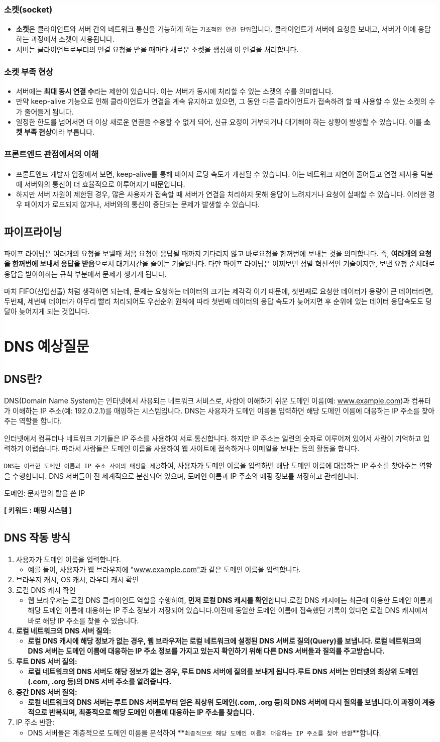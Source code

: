 ### **소켓(socket)**

- **소켓**은 클라이언트와 서버 간의 네트워크 통신을 가능하게 하는 `기초적인 연결 단위`입니다. 클라이언트가 서버에 요청을 보내고, 서버가 이에 응답하는 과정에서 소켓이 사용됩니다.
- 서버는 클라이언트로부터의 연결 요청을 받을 때마다 새로운 소켓을 생성해 이 연결을 처리합니다.

### **소켓 부족 현상**

- 서버에는 **최대 동시 연결 수**라는 제한이 있습니다. 이는 서버가 동시에 처리할 수 있는 소켓의 수를 의미합니다.
- 만약 keep-alive 기능으로 인해 클라이언트가 연결을 계속 유지하고 있으면, 그 동안 다른 클라이언트가 접속하려 할 때 사용할 수 있는 소켓의 수가 줄어들게 됩니다.
- 일정한 한도를 넘어서면 더 이상 새로운 연결을 수용할 수 없게 되어, 신규 요청이 거부되거나 대기해야 하는 상황이 발생할 수 있습니다. 이를 **소켓 부족 현상**이라 부릅니다.

### **프론트엔드 관점에서의 이해**

- 프론트엔드 개발자 입장에서 보면, keep-alive를 통해 페이지 로딩 속도가 개선될 수 있습니다. 이는 네트워크 지연이 줄어들고 연결 재사용 덕분에 서버와의 통신이 더 효율적으로 이루어지기 때문입니다.
- 하지만 서버 자원이 제한된 경우, 많은 사용자가 접속할 때 서버가 연결을 처리하지 못해 응답이 느려지거나 요청이 실패할 수 있습니다. 이러한 경우 페이지가 로드되지 않거나, 서버와의 통신이 중단되는 문제가 발생할 수 있습니다.

## 파이프라이닝

파이프 라이닝은 여러개의 요청을 보낼때 처음 요청이 응답될 때까지 기다리지 않고 바로요청을 한꺼번에 보내는 것을 의미합니다. 즉, **여러개의 요청을 한꺼번에 보내서 응답을 받음**으로서 대기시간을 줄이는 기술입니다. 다만 파이프 라이닝은 어찌보면 정말 혁신적인 기술이지만, 보낸 요청 순서대로 응답을 받아야하는 규칙 부분에서 문제가 생기게 됩니다.

마치 FIFO(선입선출) 처럼 생각하면 되는데, 문제는 요청하는 데이터의 크기는 제각각 이기 때문에, 첫번째로 요청한 데이터가 용량이 큰 데이터라면, 두번째, 세번째 데이터가 아무리 빨리 처리되어도 우선순위 원칙에 따라 첫번째 데이터의 응답 속도가 늦어지면 후 순위에 있는 데이터 응답속도도 덩달아 늦어지게 되는 것입니다.

# DNS 예상질문

## DNS란?

DNS(Domain Name System)는 인터넷에서 사용되는 네트워크 서비스로, 사람이 이해하기 쉬운 도메인 이름(예: www.example.com)과 컴퓨터가 이해하는 IP 주소(예: 192.0.2.1)를 매핑하는 시스템입니다. DNS는 사용자가 도메인 이름을 입력하면 해당 도메인 이름에 대응하는 IP 주소를 찾아주는 역할을 합니다.

인터넷에서 컴퓨터나 네트워크 기기들은 IP 주소를 사용하여 서로 통신합니다. 하지만 IP 주소는 일련의 숫자로 이루어져 있어서 사람이 기억하고 입력하기 어렵습니다. 따라서 사람들은 도메인 이름을 사용하여 웹 사이트에 접속하거나 이메일을 보내는 등의 활동을 합니다.

`DNS는 이러한 도메인 이름과 IP 주소 사이의 매핑을 제공`하여, 사용자가 도메인 이름을 입력하면 해당 도메인 이름에 대응하는 IP 주소를 찾아주는 역할을 수행합니다. DNS 서버들이 전 세계적으로 분산되어 있으며, 도메인 이름과 IP 주소의 매핑 정보를 저장하고 관리합니다.

도메인: 문자열의 탈을 쓴 IP

**[ 키워드 : 매핑 시스템 ]**

## DNS 작동 방식

1. 사용자가 도메인 이름을 입력합니다.
   - 예를 들어, 사용자가 웹 브라우저에 "www.example.com"과 같은 도메인 이름을 입력합니다.
2. 브라우저 캐시, OS 캐시, 라우터 캐시 확인
3. 로컬 DNS 캐시 확인
   - 웹 브라우저는 로컬 DNS 클라이언트 역할을 수행하여, **먼저 로컬 DNS 캐시를 확인**합니다.로컬 DNS 캐시에는 최근에 이용한 도메인 이름과 해당 도메인 이름에 대응하는 IP 주소 정보가 저장되어 있습니다.이전에 동일한 도메인 이름에 접속했던 기록이 있다면 로컬 DNS 캐시에서 바로 해당 IP 주소를 찾을 수 있습니다.
4. **로컬 네트워크의 DNS 서버 질의:**
   - **로컬 DNS 캐시에 해당 정보가 없는 경우, 웹 브라우저는 로컬 네트워크에 설정된 DNS 서버로 질의(Query)를 보냅니다. 로컬 네트워크의 DNS 서버는 도메인 이름에 대응하는 IP 주소 정보를 가지고 있는지 확인하기 위해 다른 DNS 서버들과 질의를 주고받습니다.**
5. **루트 DNS 서버 질의:**
   - **로컬 네트워크의 DNS 서버도 해당 정보가 없는 경우, 루트 DNS 서버에 질의를 보내게 됩니다.루트 DNS 서버는 인터넷의 최상위 도메인(.com, .org 등)의 DNS 서버 주소를 알려줍니다.**
6. **중간 DNS 서버 질의:**
   - **로컬 네트워크의 DNS 서버는 루트 DNS 서버로부터 얻은 최상위 도메인(.com, .org 등)의 DNS 서버에 다시 질의를 보냅니다.이 과정이 계층적으로 반복되며, 최종적으로 해당 도메인 이름에 대응하는 IP 주소를 찾습니다.**
7. IP 주소 반환:
   - DNS 서버들은 계층적으로 도메인 이름을 분석하여 **`최종적으로 해당 도메인 이름에 대응하는 IP 주소를 찾아 반환`**합니다.